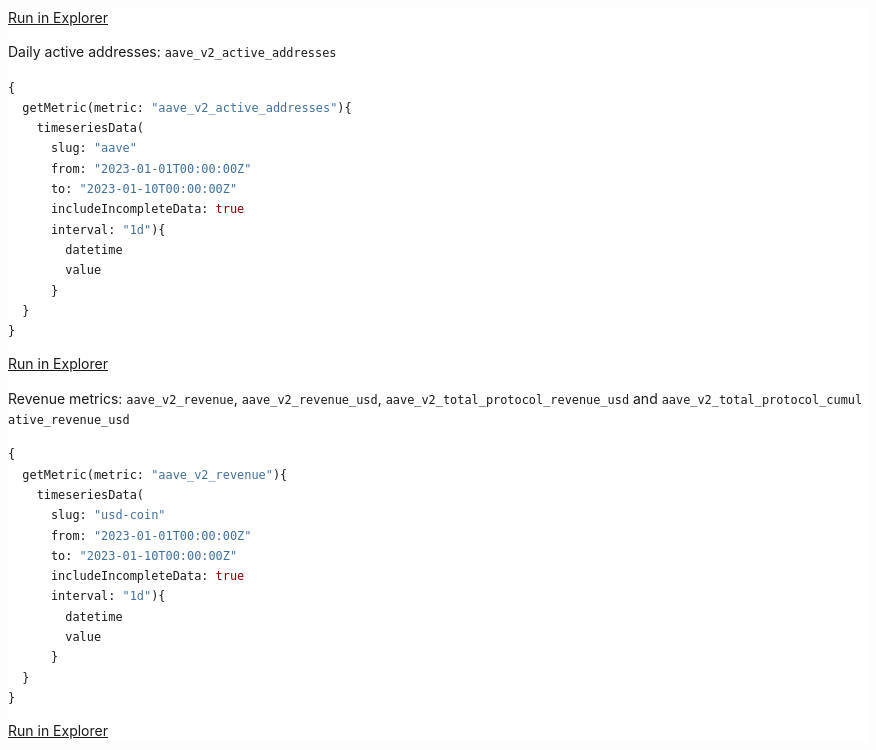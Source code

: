 [Run in Explorer](<https://api.santiment.net/graphiql?query=%7B%0A%20%20getMetric(metric%3A%20%22aave_v2_supply_apy%22)%7B%0A%20%20%20%20timeseriesData(%0A%20%20%20%20%20%20slug%3A%20%22wrapped-bitcoin%22%0A%20%20%20%20%20%20from%3A%20%222022-11-01T00%3A00%3A00Z%22%0A%20%20%20%20%20%20to%3A%20%222022-11-03T00%3A00%3A00Z%22%0A%20%20%20%20%20%20includeIncompleteData%3A%20true%0A%20%20%20%20%20%20interval%3A%20%225m%22)%7B%0A%20%20%20%20%20%20%20%20datetime%0A%20%20%20%20%20%20%20%20value%0A%20%20%20%20%20%20%7D%0A%20%20%7D%0A%7D>)

Daily active addresses: `aave_v2_active_addresses`

```graphql
{
  getMetric(metric: "aave_v2_active_addresses"){
    timeseriesData(
      slug: "aave"
      from: "2023-01-01T00:00:00Z"
      to: "2023-01-10T00:00:00Z"
      includeIncompleteData: true
      interval: "1d"){
        datetime
        value
      }
  }
}
```
[Run in Explorer](<https://api.santiment.net/graphiql?query=%7B%0A%20%20getMetric(metric%3A%20%22aave_v2_active_addresses%22)%7B%0A%20%20%20%20timeseriesData(%0A%20%20%20%20%20%20slug%3A%20%22aave%22%0A%20%20%20%20%20%20from%3A%20%222023-01-01T00%3A00%3A00Z%22%0A%20%20%20%20%20%20to%3A%20%222023-01-10T00%3A00%3A00Z%22%0A%20%20%20%20%20%20includeIncompleteData%3A%20true%0A%20%20%20%20%20%20interval%3A%20%221d%22)%7B%0A%20%20%20%20%20%20%20%20datetime%0A%20%20%20%20%20%20%20%20value%0A%20%20%20%20%20%20%7D%0A%20%20%7D%0A%7D>)

Revenue metrics: `aave_v2_revenue`, `aave_v2_revenue_usd`, `aave_v2_total_protocol_revenue_usd`
and `aave_v2_total_protocol_cumulative_revenue_usd`

```graphql
{
  getMetric(metric: "aave_v2_revenue"){
    timeseriesData(
      slug: "usd-coin"
      from: "2023-01-01T00:00:00Z"
      to: "2023-01-10T00:00:00Z"
      includeIncompleteData: true
      interval: "1d"){
        datetime
        value
      }
  }
}
```
[Run in Explorer](<https://api.santiment.net/graphiql?query=%7B%0A%20%20getMetric(metric%3A%20%22aave_v2_revenue%22)%7B%0A%20%20%20%20timeseriesData(%0A%20%20%20%20%20%20slug%3A%20%22usd-coin%22%0A%20%20%20%20%20%20from%3A%20%222023-01-01T00%3A00%3A00Z%22%0A%20%20%20%20%20%20to%3A%20%222023-01-10T00%3A00%3A00Z%22%0A%20%20%20%20%20%20includeIncompleteData%3A%20true%0A%20%20%20%20%20%20interval%3A%20%221d%22)%7B%0A%20%20%20%20%20%20%20%20datetime%0A%20%20%20%20%20%20%20%20value%0A%20%20%20%20%20%20%7D%0A%20%20%7D%0A%7D>)
